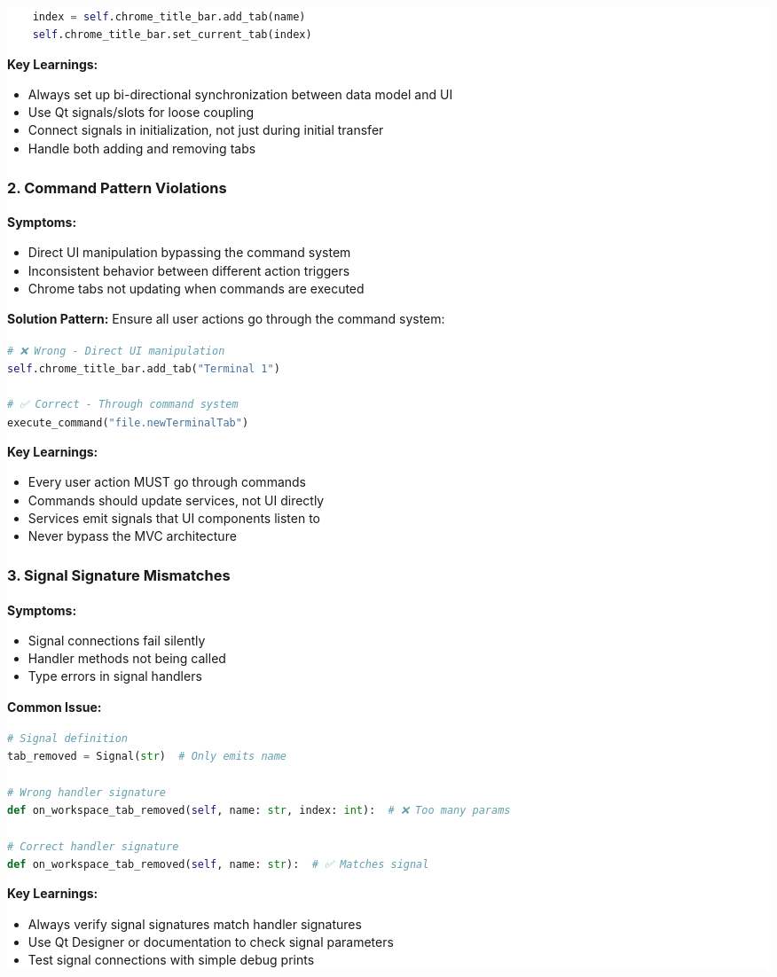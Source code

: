 ```python
    index = self.chrome_title_bar.add_tab(name)
    self.chrome_title_bar.set_current_tab(index)
```

**Key Learnings:**
- Always set up bi-directional synchronization between data model and UI
- Use Qt signals/slots for loose coupling
- Connect signals in initialization, not just during initial transfer
- Handle both adding and removing tabs

### 2. Command Pattern Violations

**Symptoms:**
- Direct UI manipulation bypassing the command system
- Inconsistent behavior between different action triggers
- Chrome tabs not updating when commands are executed

**Solution Pattern:**
Ensure all user actions go through the command system:
```python
# ❌ Wrong - Direct UI manipulation
self.chrome_title_bar.add_tab("Terminal 1")

# ✅ Correct - Through command system
execute_command("file.newTerminalTab")
```

**Key Learnings:**
- Every user action MUST go through commands
- Commands should update services, not UI directly
- Services emit signals that UI components listen to
- Never bypass the MVC architecture

### 3. Signal Signature Mismatches

**Symptoms:**
- Signal connections fail silently
- Handler methods not being called
- Type errors in signal handlers

**Common Issue:**
```python
# Signal definition
tab_removed = Signal(str)  # Only emits name

# Wrong handler signature
def on_workspace_tab_removed(self, name: str, index: int):  # ❌ Too many params

# Correct handler signature  
def on_workspace_tab_removed(self, name: str):  # ✅ Matches signal
```

**Key Learnings:**
- Always verify signal signatures match handler signatures
- Use Qt Designer or documentation to check signal parameters
- Test signal connections with simple debug prints
